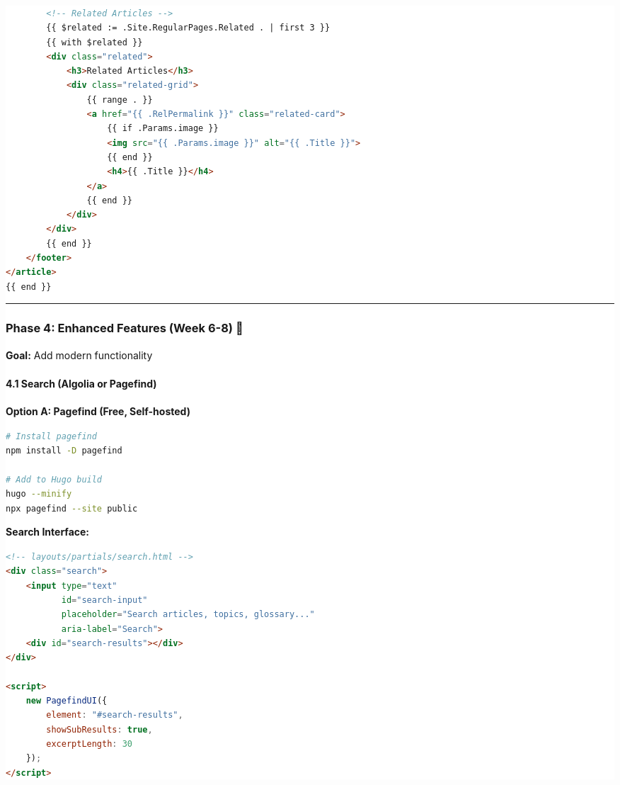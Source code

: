 ```html
        <!-- Related Articles -->
        {{ $related := .Site.RegularPages.Related . | first 3 }}
        {{ with $related }}
        <div class="related">
            <h3>Related Articles</h3>
            <div class="related-grid">
                {{ range . }}
                <a href="{{ .RelPermalink }}" class="related-card">
                    {{ if .Params.image }}
                    <img src="{{ .Params.image }}" alt="{{ .Title }}">
                    {{ end }}
                    <h4>{{ .Title }}</h4>
                </a>
                {{ end }}
            </div>
        </div>
        {{ end }}
    </footer>
</article>
{{ end }}
```

---

### Phase 4: Enhanced Features (Week 6-8) 🚀

**Goal:** Add modern functionality

#### 4.1 Search (Algolia or Pagefind)

**Option A: Pagefind (Free, Self-hosted)**
```bash
# Install pagefind
npm install -D pagefind

# Add to Hugo build
hugo --minify
npx pagefind --site public
```

**Search Interface:**
```html
<!-- layouts/partials/search.html -->
<div class="search">
    <input type="text"
           id="search-input"
           placeholder="Search articles, topics, glossary..."
           aria-label="Search">
    <div id="search-results"></div>
</div>

<script>
    new PagefindUI({
        element: "#search-results",
        showSubResults: true,
        excerptLength: 30
    });
</script>
```
